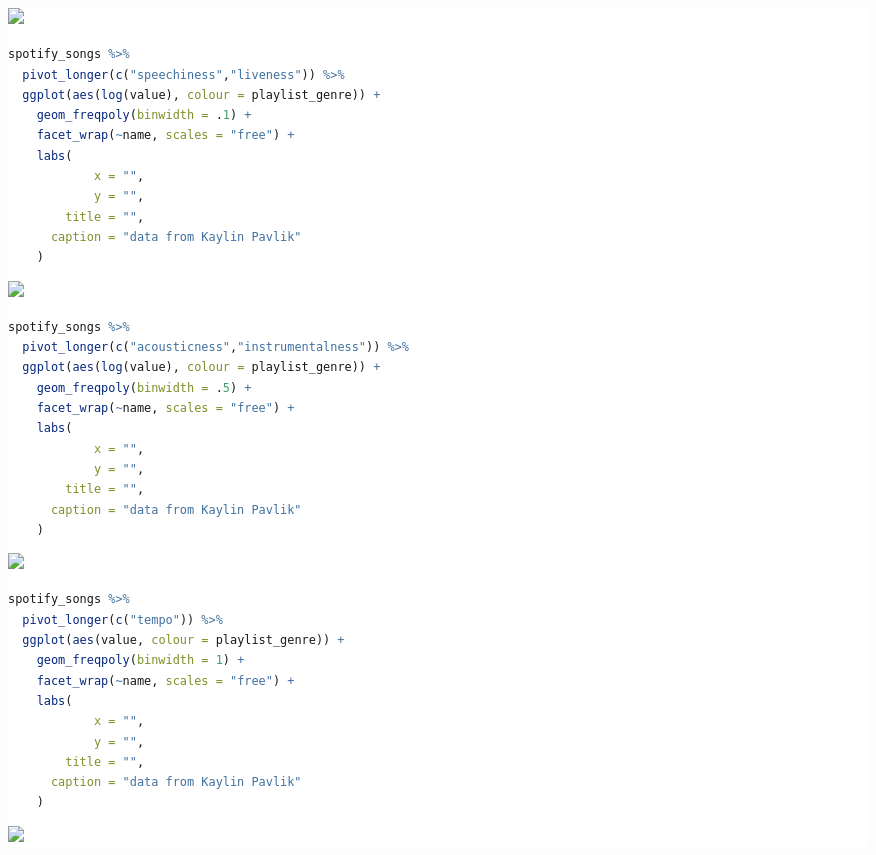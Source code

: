 <img src="{{< blogdown/postref >}}index_files/figure-html/danceability-1.png" width="672" />


```r
spotify_songs %>%
  pivot_longer(c("speechiness","liveness")) %>%
  ggplot(aes(log(value), colour = playlist_genre)) +
    geom_freqpoly(binwidth = .1) +
    facet_wrap(~name, scales = "free") +
    labs(
            x = "",
            y = "",
        title = "",
      caption = "data from Kaylin Pavlik"
    )
```

<img src="{{< blogdown/postref >}}index_files/figure-html/speechiness-1.png" width="672" />


```r
spotify_songs %>%
  pivot_longer(c("acousticness","instrumentalness")) %>%
  ggplot(aes(log(value), colour = playlist_genre)) +
    geom_freqpoly(binwidth = .5) +
    facet_wrap(~name, scales = "free") +
    labs(
            x = "",
            y = "",
        title = "",
      caption = "data from Kaylin Pavlik"
    )
```

<img src="{{< blogdown/postref >}}index_files/figure-html/acousticness-1.png" width="672" />


```r
spotify_songs %>%
  pivot_longer(c("tempo")) %>%
  ggplot(aes(value, colour = playlist_genre)) +
    geom_freqpoly(binwidth = 1) +
    facet_wrap(~name, scales = "free") +
    labs(
            x = "",
            y = "",
        title = "",
      caption = "data from Kaylin Pavlik"
    )
```

<img src="{{< blogdown/postref >}}index_files/figure-html/tempo-1.png" width="672" />
